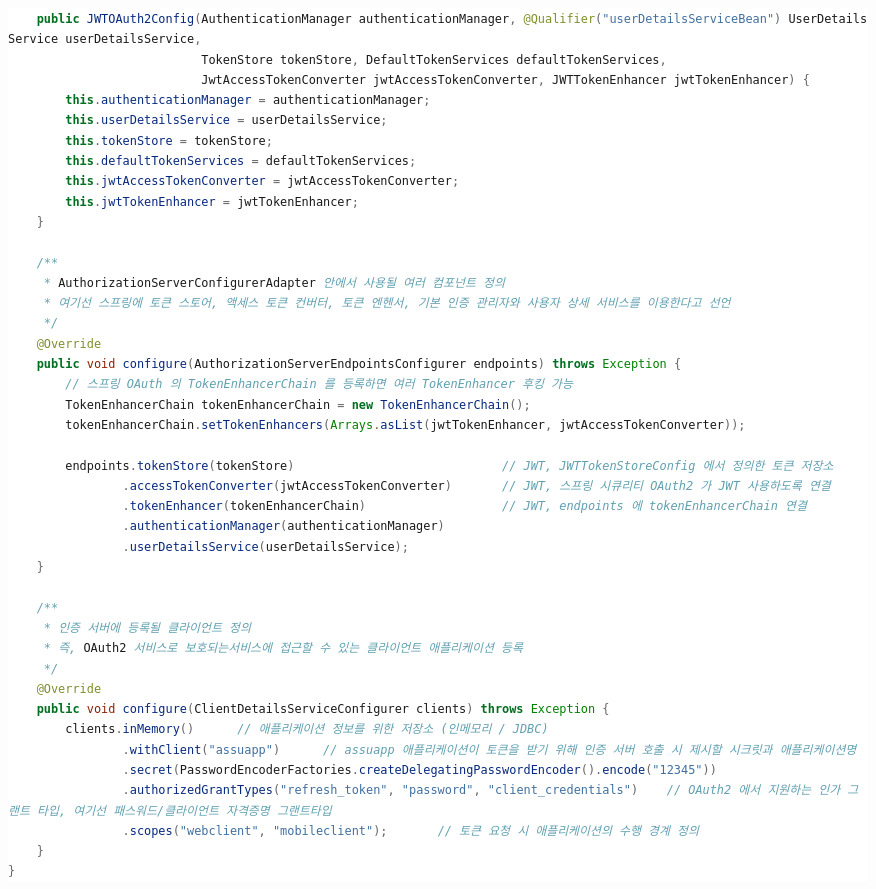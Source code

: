 ```java
    public JWTOAuth2Config(AuthenticationManager authenticationManager, @Qualifier("userDetailsServiceBean") UserDetailsService userDetailsService,
                           TokenStore tokenStore, DefaultTokenServices defaultTokenServices,
                           JwtAccessTokenConverter jwtAccessTokenConverter, JWTTokenEnhancer jwtTokenEnhancer) {
        this.authenticationManager = authenticationManager;
        this.userDetailsService = userDetailsService;
        this.tokenStore = tokenStore;
        this.defaultTokenServices = defaultTokenServices;
        this.jwtAccessTokenConverter = jwtAccessTokenConverter;
        this.jwtTokenEnhancer = jwtTokenEnhancer;
    }

    /**
     * AuthorizationServerConfigurerAdapter 안에서 사용될 여러 컴포넌트 정의
     * 여기선 스프링에 토큰 스토어, 액세스 토큰 컨버터, 토큰 엔헨서, 기본 인증 관리자와 사용자 상세 서비스를 이용한다고 선언
     */
    @Override
    public void configure(AuthorizationServerEndpointsConfigurer endpoints) throws Exception {
        // 스프링 OAuth 의 TokenEnhancerChain 를 등록하면 여러 TokenEnhancer 후킹 가능
        TokenEnhancerChain tokenEnhancerChain = new TokenEnhancerChain();
        tokenEnhancerChain.setTokenEnhancers(Arrays.asList(jwtTokenEnhancer, jwtAccessTokenConverter));

        endpoints.tokenStore(tokenStore)                             // JWT, JWTTokenStoreConfig 에서 정의한 토큰 저장소
                .accessTokenConverter(jwtAccessTokenConverter)       // JWT, 스프링 시큐리티 OAuth2 가 JWT 사용하도록 연결
                .tokenEnhancer(tokenEnhancerChain)                   // JWT, endpoints 에 tokenEnhancerChain 연결
                .authenticationManager(authenticationManager)
                .userDetailsService(userDetailsService);
    }

    /**
     * 인증 서버에 등록될 클라이언트 정의
     * 즉, OAuth2 서비스로 보호되는서비스에 접근할 수 있는 클라이언트 애플리케이션 등록
     */
    @Override
    public void configure(ClientDetailsServiceConfigurer clients) throws Exception {
        clients.inMemory()      // 애플리케이션 정보를 위한 저장소 (인메모리 / JDBC)
                .withClient("assuapp")      // assuapp 애플리케이션이 토큰을 받기 위해 인증 서버 호출 시 제시할 시크릿과 애플리케이션명
                .secret(PasswordEncoderFactories.createDelegatingPasswordEncoder().encode("12345"))
                .authorizedGrantTypes("refresh_token", "password", "client_credentials")    // OAuth2 에서 지원하는 인가 그랜트 타입, 여기선 패스워드/클라이언트 자격증명 그랜트타입
                .scopes("webclient", "mobileclient");       // 토큰 요청 시 애플리케이션의 수행 경계 정의
    }
}
```

